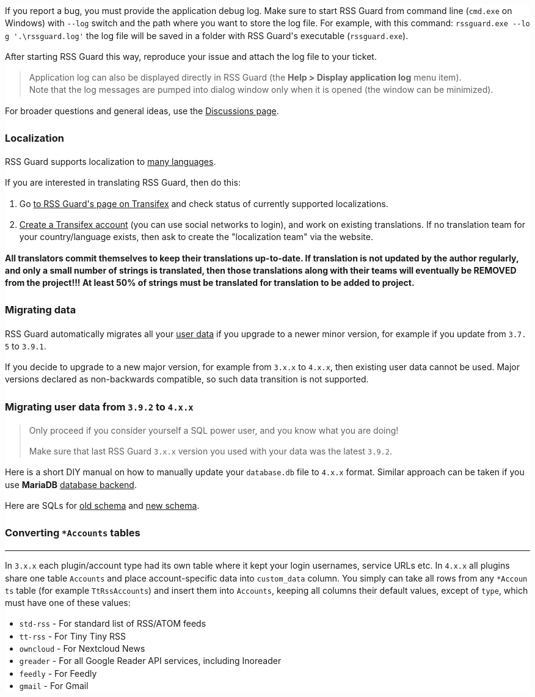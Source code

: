 If you report a bug, you must provide the application debug log. Make sure to start RSS Guard from command line (`cmd.exe` on Windows) with `--log` switch and the path where you want to store the log file. For example, with this command: `rssguard.exe --log '.\rssguard.log'` the log file will be saved in a folder with RSS Guard's executable (`rssguard.exe`).

After starting RSS Guard this way, reproduce your issue and attach the log file to your ticket.

> Application log can also be displayed directly in RSS Guard (the **Help > Display application log** menu item).  
> Note that the log messages are pumped into dialog window only when it is opened (the window can be minimized).

For broader questions and general ideas, use the [Discussions page](https://github.com/martinrotter/rssguard/discussions).

### Localization <a id="locali"></a>
RSS Guard supports localization to [many languages](http://www.transifex.com/projects/p/rssguard).

If you are interested in translating RSS Guard, then do this:

1. Go [to RSS Guard's page on Transifex](http://www.transifex.com/projects/p/rssguard) and check status of currently supported localizations.

2. [Create a Transifex account](http://www.transifex.com/signin) (you can use social networks to login), and work on existing translations. If no translation team for your country/language exists, then ask to create the "localization team" via the website.

**All translators commit themselves to keep their translations up-to-date. If translation is not updated by the author regularly, and only a small number of strings is translated, then those translations along with their teams will eventually be REMOVED from the project!!! At least 50% of strings must be translated for translation to be added to project.**

### Migrating data <a id="migratt"></a>
RSS Guard automatically migrates all your [user data](#userd) if you upgrade to a newer minor version, for example if you update from `3.7.5` to `3.9.1`.

If you decide to upgrade to a new major version, for example from `3.x.x` to `4.x.x`, then existing user data cannot be used. Major versions declared as non-backwards compatible, so such data transition is not supported.

### Migrating user data from `3.9.2` to `4.x.x`
> Only proceed if you consider yourself a SQL power user, and you know what you are doing!
>
> Make sure that last RSS Guard `3.x.x` version you used with your data was the latest `3.9.2`.

Here is a short DIY manual on how to manually update your `database.db` file to `4.x.x` format. Similar approach can be taken if you use **MariaDB** [database backend](#datab).

Here are SQLs for [old schema](https://github.com/martinrotter/rssguard/blob/3.9.2/resources/sql/db_init_sqlite.sql) and [new schema](https://github.com/martinrotter/rssguard/blob/4.0.0/resources/sql/db_init_sqlite.sql).

### Converting `*Accounts` tables
***
In `3.x.x` each plugin/account type had its own table where it kept your login usernames, service URLs etc. In `4.x.x` all plugins share one table `Accounts` and place account-specific data into `custom_data` column. You simply can take all rows from any `*Accounts` table (for example `TtRssAccounts`) and insert them into `Accounts`, keeping all columns their default values, except of `type`, which must have one of these values:
* `std-rss` - For standard list of RSS/ATOM feeds
* `tt-rss` - For Tiny Tiny RSS
* `owncloud` - For Nextcloud News
* `greader` - For all Google Reader API services, including Inoreader
* `feedly` - For Feedly
* `gmail` - For Gmail
